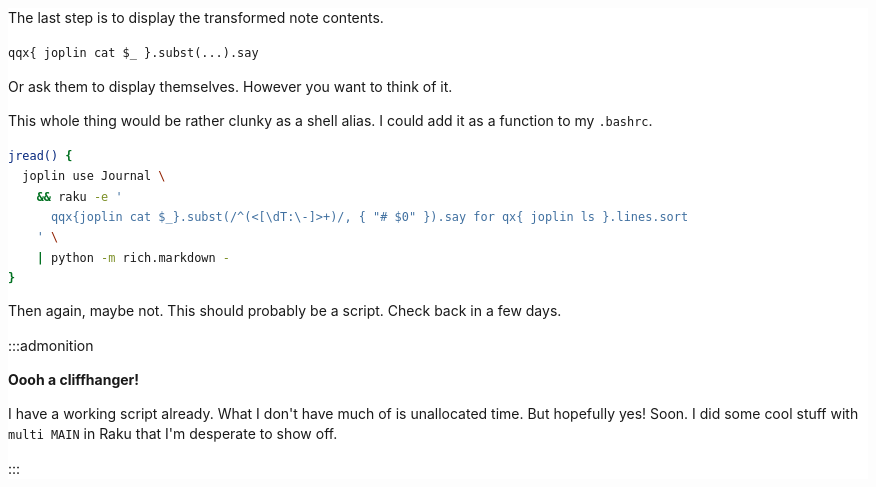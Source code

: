 The last step is to display the transformed note contents.

```
qqx{ joplin cat $_ }.subst(...).say
```

Or ask them to display themselves.  However you want to think of it.

This whole thing would be rather clunky as a shell alias.  I could add it as a
function to my `.bashrc`.

``` bash
jread() {
  joplin use Journal \
    && raku -e '
      qqx{joplin cat $_}.subst(/^(<[\dT:\-]>+)/, { "# $0" }).say for qx{ joplin ls }.lines.sort
    ' \
    | python -m rich.markdown -
}
```

Then again, maybe not.  This should probably be a script.  Check back in a few
days.

:::admonition

**Oooh a cliffhanger!**

I have a working script already.  What I don't have much of is unallocated
time.  But hopefully yes!  Soon.  I did some cool stuff with `multi MAIN`
in Raku that I'm desperate to show off.

:::

[joplin]: https://joplinapp.org
[bujo]: https://bulletjournal.com/
[iso-8601]: https://en.wikipedia.org/wiki/ISO_8601
[gnu-date]: https://www.gnu.org/software/coreutils/manual/html_node/date-invocation.html#date-invocation
[rich-md]: https://rich.readthedocs.io/en/stable/markdown.html
[glow]: https://github.com/charmbracelet/glow
[raku]: https://raku.org